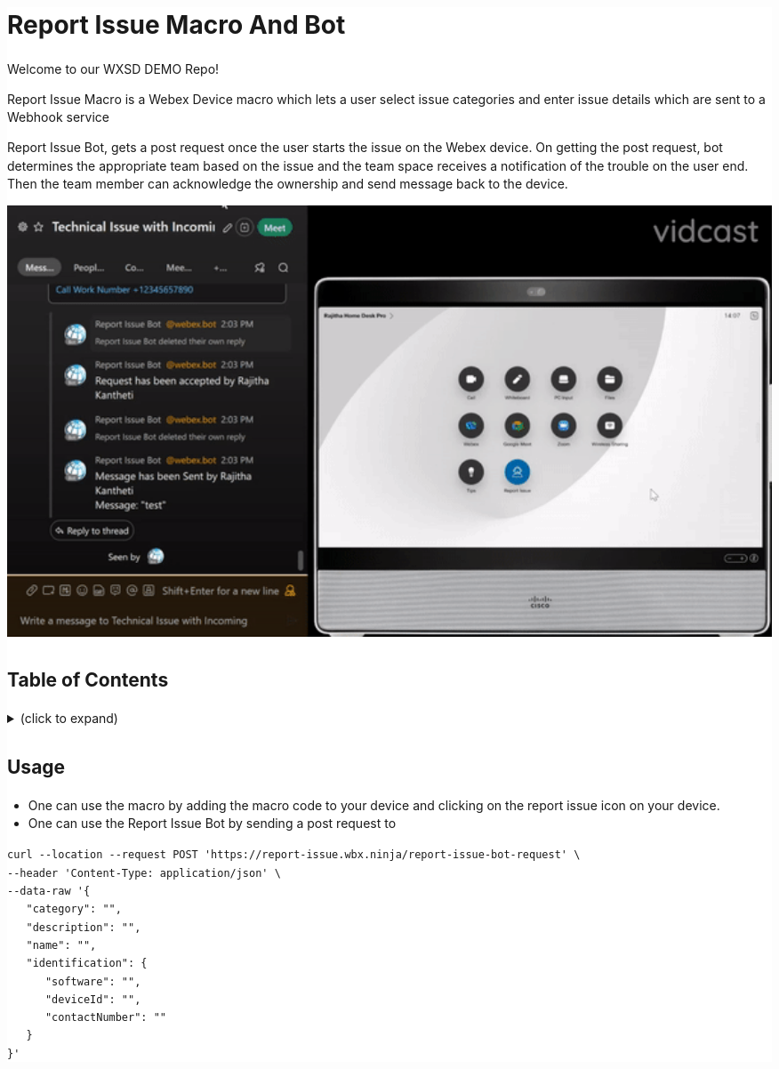# Report Issue Macro And Bot

Welcome to our WXSD DEMO Repo! 

Report Issue Macro is a Webex Device macro which lets a user select issue categories and enter issue details which are sent to a Webhook service

Report Issue Bot, gets a post request once the user starts the issue on the Webex device. On getting the post request, bot determines the appropriate team based on the issue and the team space receives a notification of the trouble on the user end. Then the team member can acknowledge the ownership and send message back to the device.

<p align="center">
   <a href="https://app.vidcast.io/share/c07b5af6-38b6-4ae9-9b3a-39633068fb23" target="_blank">
       <img src="report-issue.gif" alt="report-issue-macro-bot-demo"  width="100%" height="100%"/>
    </a>
</p>

## Table of Contents


<details><summary>(click to expand)</summary></details>


## Usage

- One can use the macro by adding the macro code to your device and clicking on the report issue icon on your device.
- One can use the Report Issue Bot by sending a post request to

```
curl --location --request POST 'https://report-issue.wbx.ninja/report-issue-bot-request' \
--header 'Content-Type: application/json' \
--data-raw '{
   "category": "",
   "description": "",
   "name": "",
   "identification": {
      "software": "",
      "deviceId": "",
      "contactNumber": ""
   }
}'
```
